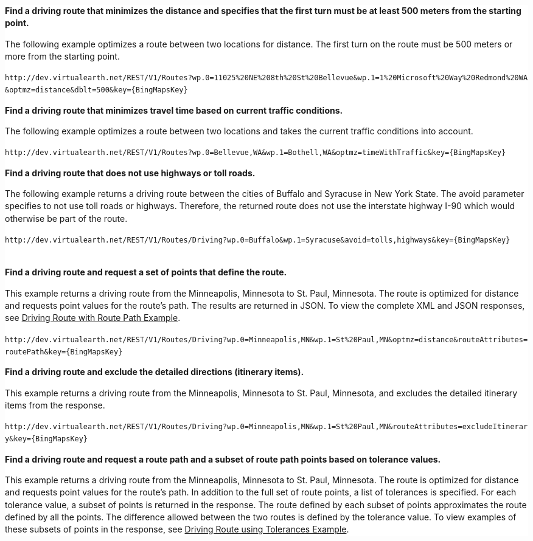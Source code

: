  **Find a driving route that minimizes the distance and specifies that the first turn must be at least 500 meters from the starting point.**  
  
 The following example optimizes a route between two locations for distance. The first turn on the route must be 500 meters or more from the starting point.  
  
```url
http://dev.virtualearth.net/REST/V1/Routes?wp.0=11025%20NE%208th%20St%20Bellevue&wp.1=1%20Microsoft%20Way%20Redmond%20WA&optmz=distance&dblt=500&key={BingMapsKey}  
```  
  
 **Find a driving route that minimizes travel time based on current traffic conditions.**  
  
 The following example optimizes a route between two locations and takes the current traffic conditions into account.  
  
```url
http://dev.virtualearth.net/REST/V1/Routes?wp.0=Bellevue,WA&wp.1=Bothell,WA&optmz=timeWithTraffic&key={BingMapsKey}  
```  
  
 **Find a driving route that does not use highways or toll roads.**  
  
 The following example returns a driving route between the cities of Buffalo and Syracuse in New York State. The avoid parameter specifies to not use toll roads or highways. Therefore, the returned route does not use the interstate highway I-90 which would otherwise be part of the route.  
  
```url
http://dev.virtualearth.net/REST/V1/Routes/Driving?wp.0=Buffalo&wp.1=Syracuse&avoid=tolls,highways&key={BingMapsKey}  
  
```  
  
 **Find a driving route and request a set of points that define the route.**  
  
 This example returns a driving route from the Minneapolis, Minnesota to St. Paul, Minnesota. The route is optimized for distance and requests point values for the route’s path. The results are returned in JSON. To view the complete XML and JSON responses, see [Driving Route with Route Path Example](../examples/driving-route-with-route-path-example.md).  
  
```url
http://dev.virtualearth.net/REST/V1/Routes/Driving?wp.0=Minneapolis,MN&wp.1=St%20Paul,MN&optmz=distance&routeAttributes=routePath&key={BingMapsKey}  
```  
  
 **Find a driving route and exclude the detailed directions (itinerary items).**  
  
 This example returns a driving route from the Minneapolis, Minnesota to St. Paul, Minnesota, and excludes the detailed itinerary items from the response.  
  
```url
http://dev.virtualearth.net/REST/V1/Routes/Driving?wp.0=Minneapolis,MN&wp.1=St%20Paul,MN&routeAttributes=excludeItinerary&key={BingMapsKey}  
```  
  
 **Find a driving route and request a route path and a subset of route path points based on tolerance values.**  
  
 This example returns a driving route from the Minneapolis, Minnesota to St. Paul, Minnesota. The route is optimized for distance and requests point values for the route’s path. In addition to the full set of route points, a list of tolerances is specified. For each tolerance value, a subset of points is returned in the response. The route defined by each subset of points approximates the route defined by all the points. The difference allowed between the two routes is defined by the tolerance value. To view examples of these subsets of points in the response, see [Driving Route using Tolerances Example](../examples/driving-route-using-tolerances-example.md).  
  